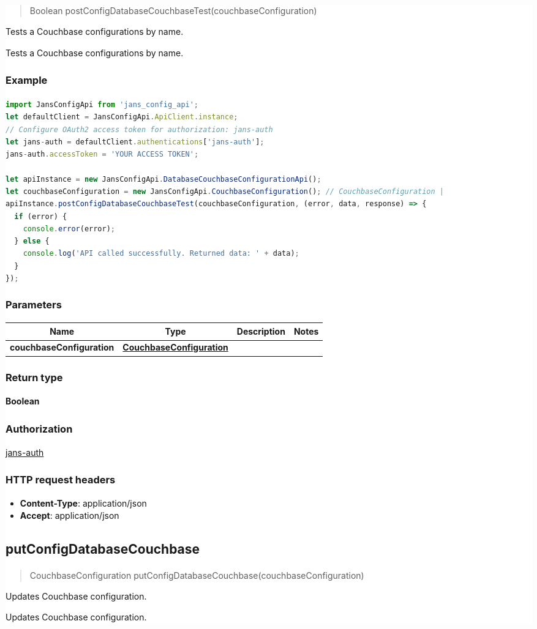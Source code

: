 > Boolean postConfigDatabaseCouchbaseTest(couchbaseConfiguration)

Tests a Couchbase configurations by name.

Tests a Couchbase configurations by name.

### Example

```javascript
import JansConfigApi from 'jans_config_api';
let defaultClient = JansConfigApi.ApiClient.instance;
// Configure OAuth2 access token for authorization: jans-auth
let jans-auth = defaultClient.authentications['jans-auth'];
jans-auth.accessToken = 'YOUR ACCESS TOKEN';

let apiInstance = new JansConfigApi.DatabaseCouchbaseConfigurationApi();
let couchbaseConfiguration = new JansConfigApi.CouchbaseConfiguration(); // CouchbaseConfiguration | 
apiInstance.postConfigDatabaseCouchbaseTest(couchbaseConfiguration, (error, data, response) => {
  if (error) {
    console.error(error);
  } else {
    console.log('API called successfully. Returned data: ' + data);
  }
});
```

### Parameters


Name | Type | Description  | Notes
------------- | ------------- | ------------- | -------------
 **couchbaseConfiguration** | [**CouchbaseConfiguration**](CouchbaseConfiguration.md)|  | 

### Return type

**Boolean**

### Authorization

[jans-auth](../README.md#jans-auth)

### HTTP request headers

- **Content-Type**: application/json
- **Accept**: application/json


## putConfigDatabaseCouchbase

> CouchbaseConfiguration putConfigDatabaseCouchbase(couchbaseConfiguration)

Updates Couchbase configuration.

Updates Couchbase configuration.
